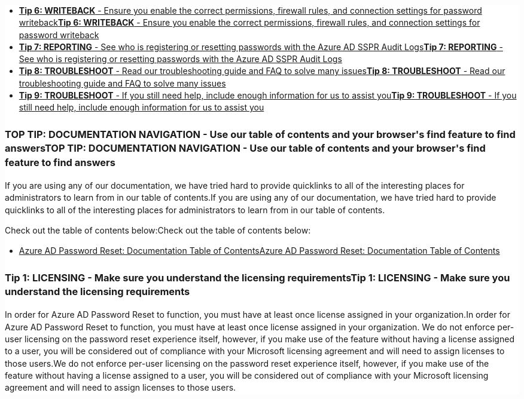 * [<span data-ttu-id="6a9ab-141">**Tip 6: WRITEBACK** - Ensure you enable the correct permissions, firewall rules, and connection settings for password writeback</span><span class="sxs-lookup"><span data-stu-id="6a9ab-141">**Tip 6: WRITEBACK** - Ensure you enable the correct permissions, firewall rules, and connection settings for password writeback</span></span>](#tip-6-writeback---ensure-you-enable-the-correct-permissions-firewall-rules-and-connection-settings-for-password-writeback)
* [<span data-ttu-id="6a9ab-142">**Tip 7: REPORTING** - See who is registering or resetting passwords with the Azure AD SSPR Audit Logs</span><span class="sxs-lookup"><span data-stu-id="6a9ab-142">**Tip 7: REPORTING** - See who is registering or resetting passwords with the Azure AD SSPR Audit Logs</span></span>](#tip-7-reporting---see-who-is-registering-or-resetting-passwords-with-the-azure-ad-sspr-audit-logs)
* [<span data-ttu-id="6a9ab-143">**Tip 8: TROUBLESHOOT** - Read our troubleshooting guide and FAQ to solve many issues</span><span class="sxs-lookup"><span data-stu-id="6a9ab-143">**Tip 8: TROUBLESHOOT** - Read our troubleshooting guide and FAQ to solve many issues</span></span>](#tip-8-troubleshoot---read-our-troubleshooting-guide-and-faq-to-solve-many-issues)
* [<span data-ttu-id="6a9ab-144">**Tip 9: TROUBLESHOOT** - If you still need help, include enough information for us to assist you</span><span class="sxs-lookup"><span data-stu-id="6a9ab-144">**Tip 9: TROUBLESHOOT** - If you still need help, include enough information for us to assist you</span></span>](#tip-9-troubleshoot---if-you-still-need-help-include-enough-information-for-us-to-assist-you)

### <a name="top-tip-documentation-navigation---use-our-table-of-contents-and-your-browsers-find-feature-to-find-answers"></a><span data-ttu-id="6a9ab-145">TOP TIP: DOCUMENTATION NAVIGATION - Use our table of contents and your browser's find feature to find answers</span><span class="sxs-lookup"><span data-stu-id="6a9ab-145">TOP TIP: DOCUMENTATION NAVIGATION - Use our table of contents and your browser's find feature to find answers</span></span>
<span data-ttu-id="6a9ab-146">If you are using any of our documentation, we have tried hard to provide quicklinks to all of the interesting places for administrators to learn from in our table of contents.</span><span class="sxs-lookup"><span data-stu-id="6a9ab-146">If you are using any of our documentation, we have tried hard to provide quicklinks to all of the interesting places for administrators to learn from in our table of contents.</span></span>

<span data-ttu-id="6a9ab-147">Check out the table of contents below:</span><span class="sxs-lookup"><span data-stu-id="6a9ab-147">Check out the table of contents below:</span></span>
* [<span data-ttu-id="6a9ab-148">Azure AD Password Reset: Documentation Table of Contents</span><span class="sxs-lookup"><span data-stu-id="6a9ab-148">Azure AD Password Reset: Documentation Table of Contents</span></span>](https://docs.microsoft.com/azure/active-directory/active-directory-passwords)

### <a name="tip-1-licensing---make-sure-you-understand-the-licensing-requirements"></a><span data-ttu-id="6a9ab-149">Tip 1: LICENSING - Make sure you understand the licensing requirements</span><span class="sxs-lookup"><span data-stu-id="6a9ab-149">Tip 1: LICENSING - Make sure you understand the licensing requirements</span></span>
<span data-ttu-id="6a9ab-150">In order for Azure AD Password Reset to function, you must have at least once license assigned in your organization.</span><span class="sxs-lookup"><span data-stu-id="6a9ab-150">In order for Azure AD Password Reset to function, you must have at least once license assigned in your organization.</span></span> <span data-ttu-id="6a9ab-151">We do not enforce per-user licensing on the password reset experience itself, however, if you make use of the feature without having a license assigned to a user, you will be considered out of compliance with your Microsoft licensing agreement and will need to assign licenses to those users.</span><span class="sxs-lookup"><span data-stu-id="6a9ab-151">We do not enforce per-user licensing on the password reset experience itself, however, if you make use of the feature without having a license assigned to a user, you will be considered out of compliance with your Microsoft licensing agreement and will need to assign licenses to those users.</span></span>
